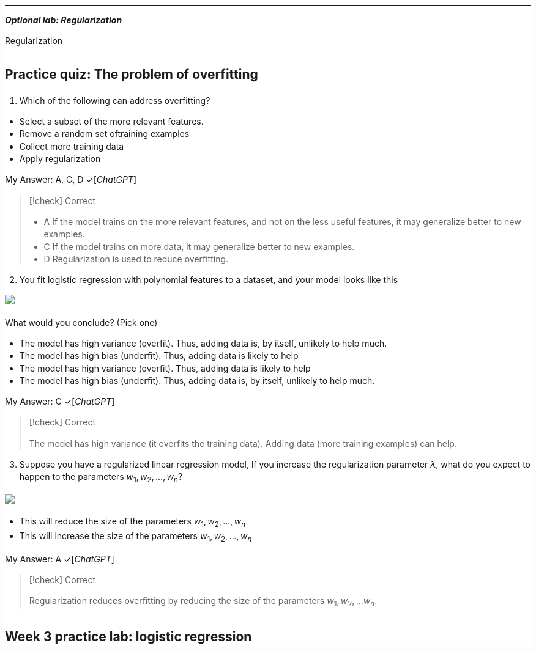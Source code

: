 ___
***Optional lab: Regularization***

[Regularization](C1W3/C1_W3_Lab09_Regularization_Soln.ipynb)

## Practice quiz: The problem of overfitting

1. Which of the following can address overfitting?
+ Select a subset of the more relevant features.
+ Remove a random set oftraining examples
+ Collect more training data
+ Apply regularization

My Answer: A, C, D $\checkmark[ChatGPT]$

> [!check] Correct
> 
> + A If the model trains on the more relevant features, and not on the less useful features, it may generalize better to new examples.
> + C If the model trains on more data, it may generalize better to new examples.
> + D Regularization is used to reduce overfitting.

2. You fit logistic regression with polynomial features to a dataset, and your model looks like this

![](https://d3c33hcgiwev3.cloudfront.net/imageAssetProxy.v1/335acb2e-4819-4d1f-920c-1b1d682eeb37image2.png?expiry=1695254400000&hmac=2cwBzC3wyKYjv87IEGAX2_QbHv7Nk2hEd2V2F19XRRg)

What would you conclude? (Pick one)
+ The model has high variance (overfit). Thus, adding data is, by itself, unlikely to help much.
+ The model has high bias (underfit). Thus, adding data is likely to help
+ The model has high variance (overfit). Thus, adding data is likely to help
+ The model has high bias (underfit). Thus, adding data is, by itself, unlikely to help much.

My Answer: C $\checkmark[ChatGPT]$

> [!check] Correct
> 
> The model has high variance (it overfits the training data). Adding data (more training examples) can help.

3. Suppose you have a regularized linear regression model, lf you increase the regularization parameter $\lambda$, what do you expect to happen to the parameters $w_1, w_2, ..., w_n$?

![](https://d3c33hcgiwev3.cloudfront.net/imageAssetProxy.v1/ujk9ltT9RAC5PZbU_YQALQ_7bc73e8e2f3a48cf800d1a504f55ecf1_Screen-Shot-2022-06-14-at-3.38.02-PM.png?expiry=1695254400000&hmac=W_VhMnTrsqsY55VnZtuY62Ht56ibA7-eomw1YiYMBN0)

+ This will reduce the size of the parameters $w_1, w_2, ..., w_n$
+ This will increase the size of the parameters $w_1, w_2, ..., w_n$

My Answer: A $\checkmark[ChatGPT]$

> [!check] Correct
> 
> Regularization reduces overfitting by reducing the size of the parameters $w_1​,w_2​,...w_n$​.

## Week 3 practice lab: logistic regression
